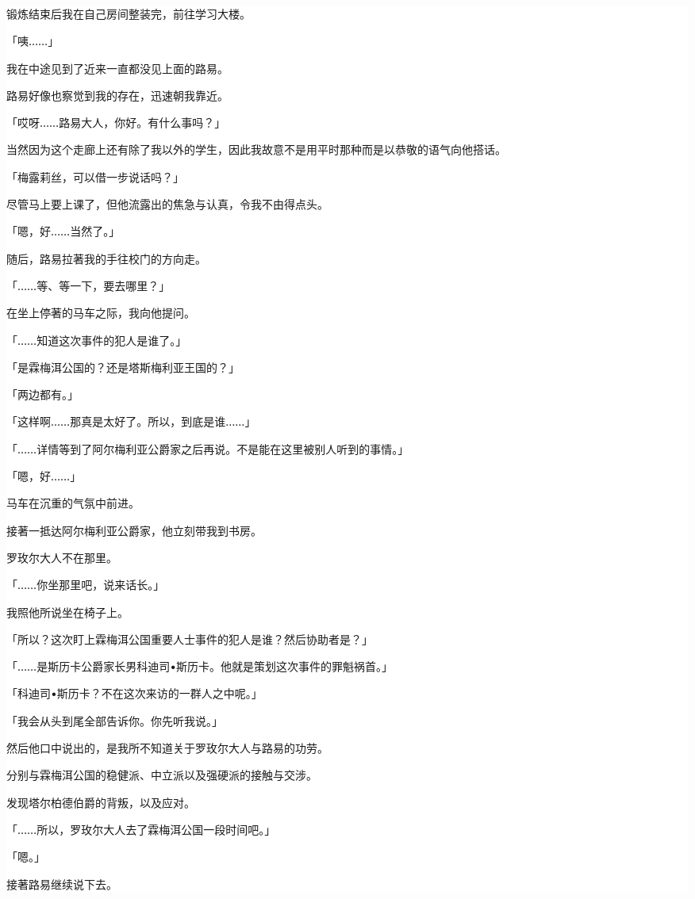 锻炼结束后我在自己房间整装完，前往学习大楼。

「咦……」

我在中途见到了近来一直都没见上面的路易。

路易好像也察觉到我的存在，迅速朝我靠近。

「哎呀……路易大人，你好。有什么事吗？」

当然因为这个走廊上还有除了我以外的学生，因此我故意不是用平时那种而是以恭敬的语气向他搭话。

「梅露莉丝，可以借一步说话吗？」

尽管马上要上课了，但他流露出的焦急与认真，令我不由得点头。

「嗯，好……当然了。」

随后，路易拉著我的手往校门的方向走。

「……等、等一下，要去哪里？」

在坐上停著的马车之际，我向他提问。

「……知道这次事件的犯人是谁了。」

「是霖梅洱公国的？还是塔斯梅利亚王国的？」

「两边都有。」

「这样啊……那真是太好了。所以，到底是谁……」

「……详情等到了阿尔梅利亚公爵家之后再说。不是能在这里被别人听到的事情。」

「嗯，好……」

马车在沉重的气氛中前进。

接著一抵达阿尔梅利亚公爵家，他立刻带我到书房。

罗玫尔大人不在那里。

「……你坐那里吧，说来话长。」

我照他所说坐在椅子上。

「所以？这次盯上霖梅洱公国重要人士事件的犯人是谁？然后协助者是？」

「……是斯历卡公爵家长男科迪司•斯历卡。他就是策划这次事件的罪魁祸首。」

「科迪司•斯历卡？不在这次来访的一群人之中呢。」

「我会从头到尾全部告诉你。你先听我说。」

然后他口中说出的，是我所不知道关于罗玫尔大人与路易的功劳。

分别与霖梅洱公国的稳健派、中立派以及强硬派的接触与交涉。

发现塔尔柏德伯爵的背叛，以及应对。

「……所以，罗玫尔大人去了霖梅洱公国一段时间吧。」

「嗯。」

接著路易继续说下去。
